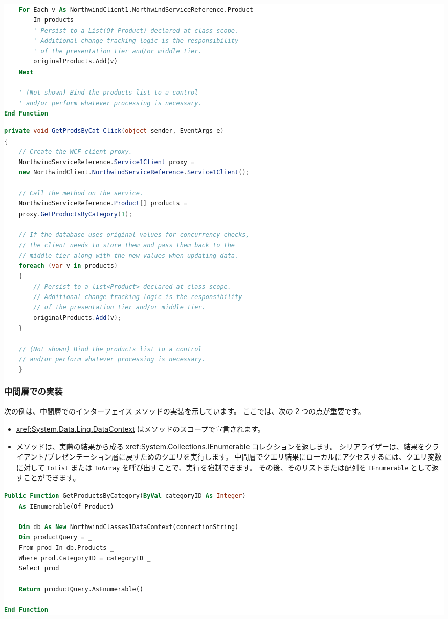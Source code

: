```vb  
    For Each v As NorthwindClient1.NorthwindServiceReference.Product _  
        In products  
        ' Persist to a List(Of Product) declared at class scope.  
        ' Additional change-tracking logic is the responsibility  
        ' of the presentation tier and/or middle tier.  
        originalProducts.Add(v)  
    Next  
  
    ' (Not shown) Bind the products list to a control  
    ' and/or perform whatever processing is necessary.  
End Function  
```  
  
```csharp  
private void GetProdsByCat_Click(object sender, EventArgs e)  
{  
    // Create the WCF client proxy.  
    NorthwindServiceReference.Service1Client proxy =
    new NorthwindClient.NorthwindServiceReference.Service1Client();  
  
    // Call the method on the service.  
    NorthwindServiceReference.Product[] products =
    proxy.GetProductsByCategory(1);  
  
    // If the database uses original values for concurrency checks,
    // the client needs to store them and pass them back to the
    // middle tier along with the new values when updating data.  
    foreach (var v in products)  
    {  
        // Persist to a list<Product> declared at class scope.  
        // Additional change-tracking logic is the responsibility  
        // of the presentation tier and/or middle tier.  
        originalProducts.Add(v);  
    }  
  
    // (Not shown) Bind the products list to a control  
    // and/or perform whatever processing is necessary.  
    }  
```  
  
### <a name="middle-tier-implementation"></a>中間層での実装  

 次の例は、中間層でのインターフェイス メソッドの実装を示しています。 ここでは、次の 2 つの点が重要です。  
  
- <xref:System.Data.Linq.DataContext> はメソッドのスコープで宣言されます。  
  
- メソッドは、実際の結果から成る <xref:System.Collections.IEnumerable> コレクションを返します。 シリアライザーは、結果をクライアント/プレゼンテーション層に戻すためのクエリを実行します。 中間層でクエリ結果にローカルにアクセスするには、クエリ変数に対して `ToList` または `ToArray` を呼び出すことで、実行を強制できます。 その後、そのリストまたは配列を `IEnumerable` として返すことができます。  
  
```vb  
Public Function GetProductsByCategory(ByVal categoryID As Integer) _  
    As IEnumerable(Of Product)  
  
    Dim db As New NorthwindClasses1DataContext(connectionString)  
    Dim productQuery = _  
    From prod In db.Products _  
    Where prod.CategoryID = categoryID _  
    Select prod  
  
    Return productQuery.AsEnumerable()  
  
End Function  
```  
  